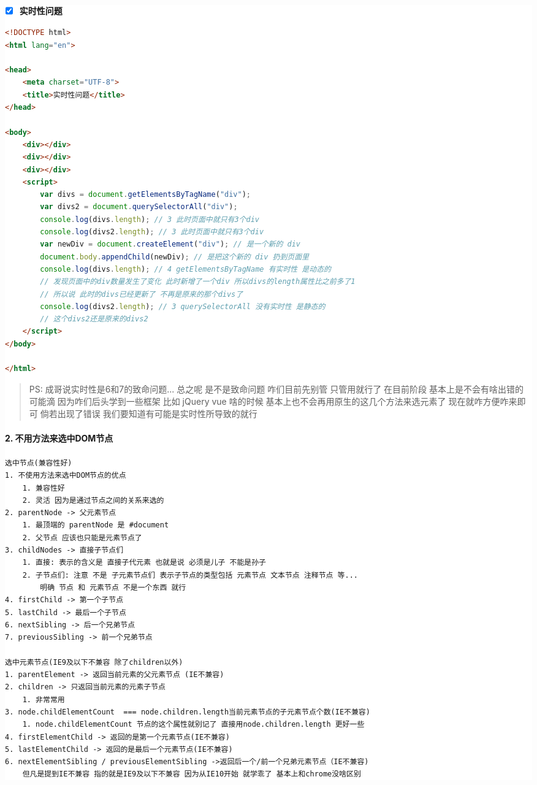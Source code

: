 - [x] **实时性问题**

```html
<!DOCTYPE html>
<html lang="en">

<head>
    <meta charset="UTF-8">
    <title>实时性问题</title>
</head>

<body>
    <div></div>
    <div></div>
    <div></div>
    <script>
        var divs = document.getElementsByTagName("div");
        var divs2 = document.querySelectorAll("div");
        console.log(divs.length); // 3 此时页面中就只有3个div
        console.log(divs2.length); // 3 此时页面中就只有3个div
        var newDiv = document.createElement("div"); // 是一个新的 div
        document.body.appendChild(newDiv); // 是把这个新的 div 扔到页面里
        console.log(divs.length); // 4 getElementsByTagName 有实时性 是动态的
        // 发现页面中的div数量发生了变化 此时新增了一个div 所以divs的length属性比之前多了1
        // 所以说 此时的divs已经更新了 不再是原来的那个divs了
        console.log(divs2.length); // 3 querySelectorAll 没有实时性 是静态的
        // 这个divs2还是原来的divs2
    </script>
</body>

</html>
```

> PS: 成哥说实时性是6和7的致命问题... 总之呢 是不是致命问题 咋们目前先别管 只管用就行了 在目前阶段 基本上是不会有啥出错的可能滴 因为咋们后头学到一些框架 比如 jQuery vue 啥的时候 基本上也不会再用原生的这几个方法来选元素了 现在就咋方便咋来即可
> 倘若出现了错误 我们要知道有可能是实时性所导致的就行

#### 2. 不用方法来选中DOM节点

```
选中节点(兼容性好)
1. 不使用方法来选中DOM节点的优点
    1. 兼容性好
    2. 灵活 因为是通过节点之间的关系来选的
2. parentNode -> 父元素节点
    1. 最顶端的 parentNode 是 #document
    2. 父节点 应该也只能是元素节点了
3. childNodes -> 直接子节点们
    1. 直接: 表示的含义是 直接子代元素 也就是说 必须是儿子 不能是孙子
    2. 子节点们: 注意 不是 子元素节点们 表示子节点的类型包括 元素节点 文本节点 注释节点 等...
        明确 节点 和 元素节点 不是一个东西 就行
4. firstChild -> 第一个子节点
5. lastChild -> 最后一个子节点
6. nextSibling -> 后一个兄弟节点
7. previousSibling -> 前一个兄弟节点

选中元素节点(IE9及以下不兼容 除了children以外)
1. parentElement -> 返回当前元素的父元素节点 (IE不兼容)
2. children -> 只返回当前元素的元素子节点
    1. 非常常用
3. node.childElementCount  === node.children.length当前元素节点的子元素节点个数(IE不兼容)
    1. node.childElementCount 节点的这个属性就别记了 直接用node.children.length 更好一些
4. firstElementChild -> 返回的是第一个元素节点(IE不兼容)
5. lastElementChild -> 返回的是最后一个元素节点(IE不兼容)
6. nextElementSibling / previousElementSibling ->返回后一个/前一个兄弟元素节点（IE不兼容)
    但凡是提到IE不兼容 指的就是IE9及以下不兼容 因为从IE10开始 就学乖了 基本上和chrome没啥区别
```